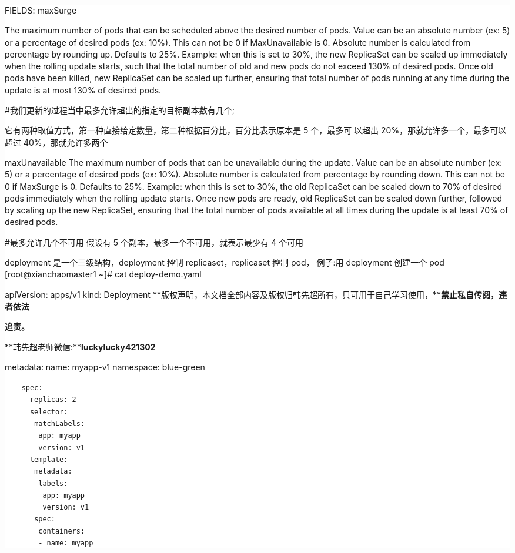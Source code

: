 FIELDS:
 maxSurge <string>

The maximum number of pods that can be scheduled above the desired number of pods. Value can be an absolute number (ex: 5) or a percentage of desired pods (ex: 10%). This can not be 0 if MaxUnavailable is 0. Absolute number is calculated from percentage by rounding up. Defaults to 25%. Example: when this is set to 30%, the new ReplicaSet can be scaled up immediately when the rolling update starts, such that the total number of old and new pods do not exceed 130% of desired pods. Once old pods have been killed, new ReplicaSet can be scaled up further, ensuring that total number of pods running at any time during the update is at most 130% of desired pods.

\#我们更新的过程当中最多允许超出的指定的目标副本数有几个;

它有两种取值方式，第一种直接给定数量，第二种根据百分比，百分比表示原本是 5 个，最多可 以超出 20%，那就允许多一个，最多可以超过 40%，那就允许多两个

maxUnavailable <string>
 The maximum number of pods that can be unavailable during the update. Value can be an absolute number (ex: 5) or a percentage of desired pods (ex: 10%). Absolute number is calculated from percentage by rounding down. This can not be 0 if MaxSurge is 0. Defaults to 25%. Example: when this is set to 30%, the old ReplicaSet can be scaled down to 70% of desired pods immediately when the rolling update starts. Once new pods are ready, old ReplicaSet can be scaled down further, followed by scaling up the new ReplicaSet, ensuring that the total number of pods available at all times during the update is at least 70% of desired pods.

\#最多允许几个不可用
 假设有 5 个副本，最多一个不可用，就表示最少有 4 个可用

deployment 是一个三级结构，deployment 控制 replicaset，replicaset 控制 pod， 例子:用 deployment 创建一个 pod
 [root@xianchaomaster1 ~]# cat deploy-demo.yaml

apiVersion: apps/v1
 kind: Deployment **版权声明，本文档全部内容及版权归韩先超所有，只可用于自己学习使用，****禁止私自传阅，违者依法**

**追责。**

**韩先超老师微信:****luckylucky421302**

metadata:
 name: myapp-v1 namespace: blue-green

```
    spec:
      replicas: 2
      selector:
       matchLabels:
        app: myapp
        version: v1
      template:
       metadata:
        labels:
         app: myapp
         version: v1
       spec:
        containers:
        - name: myapp
```
